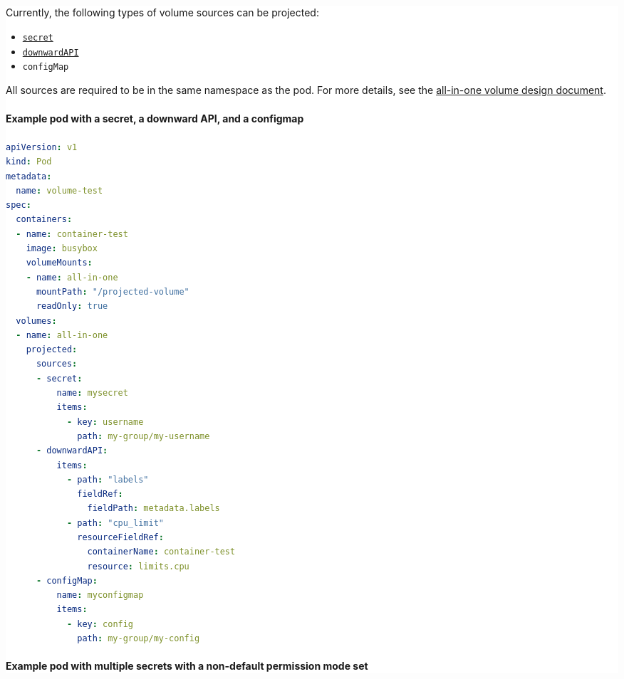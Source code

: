 Currently, the following types of volume sources can be projected:

- [`secret`](#secret)
- [`downwardAPI`](#downardapi)
- `configMap`

All sources are required to be in the same namespace as the pod. For more details, see the [all-in-one volume design document](https://github.com/kubernetes/community/blob/{{page.githubbranch}}/contributors/design-proposals/all-in-one-volume.md).

#### Example pod with a secret, a downward API, and a configmap

```yaml
apiVersion: v1
kind: Pod
metadata:
  name: volume-test
spec:
  containers:
  - name: container-test
    image: busybox
    volumeMounts:
    - name: all-in-one
      mountPath: "/projected-volume"
      readOnly: true
  volumes:
  - name: all-in-one
    projected:
      sources:
      - secret:
          name: mysecret
          items:
            - key: username
              path: my-group/my-username
      - downwardAPI:
          items:
            - path: "labels"
              fieldRef:
                fieldPath: metadata.labels
            - path: "cpu_limit"
              resourceFieldRef:
                containerName: container-test
                resource: limits.cpu
      - configMap:
          name: myconfigmap
          items:
            - key: config
              path: my-group/my-config
```

#### Example pod with multiple secrets with a non-default permission mode set
